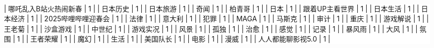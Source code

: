 | 哪吒乱入B站火热闹新春 | 1 |
| 日本历史 | 1 |
| 日本旅游 | 1 |
| 奇闻 | 1 |
| 柏青哥 | 1 |
| 日本 | 1 |
| 跟着UP主看世界 | 1 |
| 日本生活 | 1 |
| 日本经济 | 1 |
| 2025哔哩哔哩迎春会 | 1 |
| 法律 | 1 |
| 意大利 | 1 |
| 犯罪 | 1 |
| MAGA | 1 |
| 马斯克 | 1 |
| 审计 | 1 |
| 重庆 | 1 |
| 游戏解说 | 1 |
| 王老菊 | 1 |
| 沙盒游戏 | 1 |
| 中世纪 | 1 |
| 游戏实况 | 1 |
| 风景 | 1 |
| 孤独 | 1 |
| 治愈 | 1 |
| 感觉 | 1 |
| 记录 | 1 |
| 暴风雨 | 1 |
| 大风 | 1 |
| 氛围 | 1 |
| 王者荣耀 | 1 |
| 魔幻 | 1 |
| 生活 | 1 |
| 美国队长 | 1 |
| 电影 | 1 |
| 漫威 | 1 |
| 人人都能聊影视5.0 | 1 |